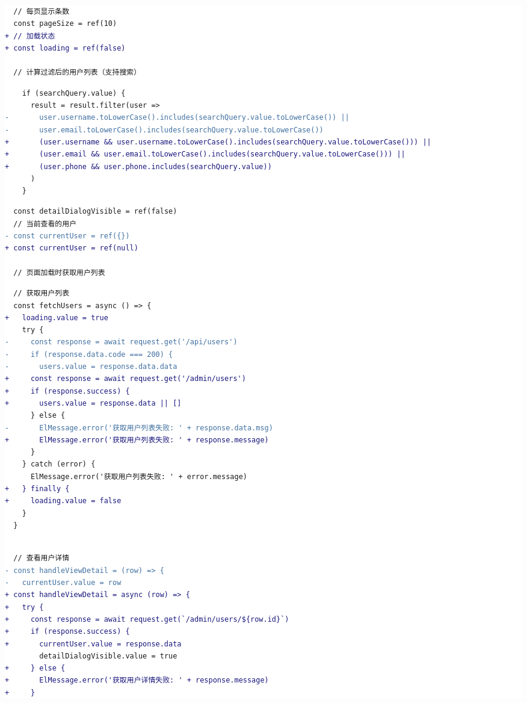 ```diff
  // 每页显示条数
  const pageSize = ref(10)
+ // 加载状态
+ const loading = ref(false)
  
  // 计算过滤后的用户列表（支持搜索）
```

```diff
    if (searchQuery.value) {
      result = result.filter(user =>
-       user.username.toLowerCase().includes(searchQuery.value.toLowerCase()) ||
-       user.email.toLowerCase().includes(searchQuery.value.toLowerCase())
+       (user.username && user.username.toLowerCase().includes(searchQuery.value.toLowerCase())) ||
+       (user.email && user.email.toLowerCase().includes(searchQuery.value.toLowerCase())) ||
+       (user.phone && user.phone.includes(searchQuery.value))
      )
    }
```

```diff
  const detailDialogVisible = ref(false)
  // 当前查看的用户
- const currentUser = ref({})
+ const currentUser = ref(null)
  
  // 页面加载时获取用户列表
```

```diff
  // 获取用户列表
  const fetchUsers = async () => {
+   loading.value = true
    try {
-     const response = await request.get('/api/users')
-     if (response.data.code === 200) {
-       users.value = response.data.data
+     const response = await request.get('/admin/users')
+     if (response.success) {
+       users.value = response.data || []
      } else {
-       ElMessage.error('获取用户列表失败: ' + response.data.msg)
+       ElMessage.error('获取用户列表失败: ' + response.message)
      }
    } catch (error) {
      ElMessage.error('获取用户列表失败: ' + error.message)
+   } finally {
+     loading.value = false
    }
  }
```

```diff
  
  // 查看用户详情
- const handleViewDetail = (row) => {
-   currentUser.value = row
+ const handleViewDetail = async (row) => {
+   try {
+     const response = await request.get(`/admin/users/${row.id}`)
+     if (response.success) {
+       currentUser.value = response.data
        detailDialogVisible.value = true
+     } else {
+       ElMessage.error('获取用户详情失败: ' + response.message)
+     }
```